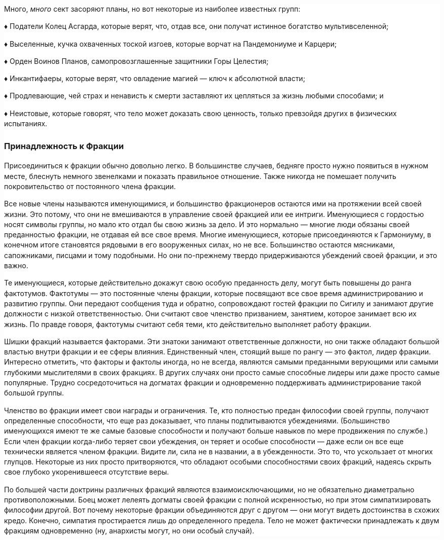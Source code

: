Много, *много* сект засоряют планы, но вот некоторые из наиболее известных групп:

♦ Податели Колец Асгарда, которые верят, что, отдав все, они получат истинное богатство мультивселенной;

♦ Выселенные, кучка охваченных тоской изгоев, которые ворчат на Пандемониуме и Карцери;

♦ Орден Воинов Планов, самопровозглашенные защитники Горы Целестия;

♦ Инкантифаеры, которые верят, что овладение магией — ключ к абсолютной власти;

♦ Продлевающие, чей страх и ненависть к смерти заставляют их цепляться за жизнь любыми способами; и

♦ Неистовые, которые говорят, что тело может доказать свою ценность, только превзойдя других в физических испытаниях.

### Принадлежность к Фракции

Присоединиться к фракции обычно довольно легко. В большинстве случаев, бедняге просто нужно появиться в нужном месте, блеснуть немного звенелками и показать правильное отношение. Также никогда не помешает получить покровительство от постоянного члена фракции.

Все новые члены называются именующимися, и большинство фракционеров остаются ими на протяжении всей своей жизни. Это потому, что они не вмешиваются в управление своей фракцией или ее интриги. Именующиеся с гордостью носят символы группы, но мало кто отдал бы свою жизнь за дело. И это нормально — многие люди обязаны своей преданностью фракции, не отдавая ей все свое время. Многие именующиеся, которые присоединяются к Гармониуму, в конечном итоге становятся рядовыми в его вооруженных силах, но не все. Большинство остаются мясниками, сапожниками, писцами и тому подобными. Но они по-прежнему твердо придерживаются убеждений своей фракции, и это важно.

Те именующиеся, которые действительно докажут свою особую преданность делу, могут быть повышены до ранга фактотумов. Фактотумы — это постоянные члены фракции, которые посвящают все свое время администрированию и развитию группы. Они передают сообщения туда и обратно, сопровождают гостей фракции по Сигилу и занимают другие должности с низкой ответственностью. Они считают свое членство призванием, занятием, которое занимает всю их жизнь. По правде говоря, фактотумы считают себя теми, кто действительно выполняет работу фракции.

Шишки фракций называется факторами. Эти знатоки занимают ответственные должности, но они также обладают большой властью внутри фракции и ее сферы влияния. Единственный член, стоящий выше по рангу — это фактол, лидер фракции. Интересно отметить, что факторы и фактолы иногда, но не всегда, являются самыми преданными верующими или самыми глубокими мыслителями в своих фракциях. В других случаях они просто самые способные лидеры или даже просто самые популярные. Трудно сосредоточиться на догматах фракции и одновременно поддерживать администрирование такой большой группы.

Членство во фракции имеет свои награды и ограничения. Те, кто полностью предан философии своей группы, получают определенные способности, что еще раз доказывает, что планы подпитываются убеждениями. (Большинство именующихся имеют те же самые базовые способности и получают больше навыков по мере продвижения по службе.) Если член фракции когда-либо теряет свои убеждения, он теряет и особые способности — даже если он все еще технически является членом фракции. Видите ли, сила не в названии, а в убежденности. Это то, что ускользает от многих глупцов. Некоторые из них просто притворяются, что обладают особыми способностями своих фракций, надеясь скрыть свое глубоко укоренившееся отсутствие веры.

По большей части доктрины различных фракций являются взаимоисключающими, но не обязательно диаметрально противоположными. Боец может лелеять догматы своей фракции с полной искренностью, но при этом симпатизировать философии другой. Вот почему некоторые фракции объединяются друг с другом — они могут видеть достоинства в схожих кредо. Конечно, симпатия простирается лишь до определенного предела. Тело не может фактически принадлежать к двум фракциям одновременно (ну, анархисты могут, но они особый случай).
